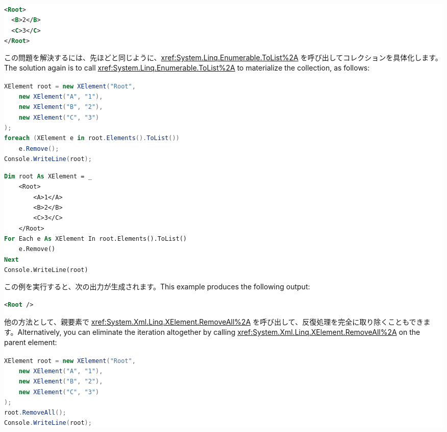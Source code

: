 ```xml
<Root>
  <B>2</B>
  <C>3</C>
</Root>
```

<span data-ttu-id="9e83d-140">この問題を解決するには、先ほどと同じように、<xref:System.Linq.Enumerable.ToList%2A> を呼び出してコレクションを具体化します。</span><span class="sxs-lookup"><span data-stu-id="9e83d-140">The solution again is to call <xref:System.Linq.Enumerable.ToList%2A> to materialize the collection, as follows:</span></span>

```csharp
XElement root = new XElement("Root",
    new XElement("A", "1"),
    new XElement("B", "2"),
    new XElement("C", "3")
);
foreach (XElement e in root.Elements().ToList())
    e.Remove();
Console.WriteLine(root);
```

```vb
Dim root As XElement = _
    <Root>
        <A>1</A>
        <B>2</B>
        <C>3</C>
    </Root>
For Each e As XElement In root.Elements().ToList()
    e.Remove()
Next
Console.WriteLine(root)
```

<span data-ttu-id="9e83d-141">この例を実行すると、次の出力が生成されます。</span><span class="sxs-lookup"><span data-stu-id="9e83d-141">This example produces the following output:</span></span>

```xml
<Root />
```

<span data-ttu-id="9e83d-142">他の方法として、親要素で <xref:System.Xml.Linq.XElement.RemoveAll%2A> を呼び出して、反復処理を完全に取り除くこともできます。</span><span class="sxs-lookup"><span data-stu-id="9e83d-142">Alternatively, you can eliminate the iteration altogether by calling <xref:System.Xml.Linq.XElement.RemoveAll%2A> on the parent element:</span></span>

```csharp
XElement root = new XElement("Root",
    new XElement("A", "1"),
    new XElement("B", "2"),
    new XElement("C", "3")
);
root.RemoveAll();
Console.WriteLine(root);
```
